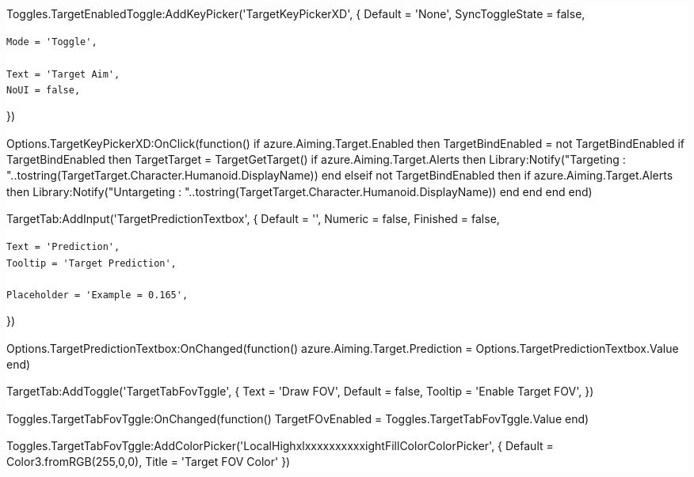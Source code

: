 Toggles.TargetEnabledToggle:AddKeyPicker('TargetKeyPickerXD', {
    Default = 'None', 
    SyncToggleState = false, 

    Mode = 'Toggle',

    Text = 'Target Aim', 
    NoUI = false,
})

Options.TargetKeyPickerXD:OnClick(function()
    if azure.Aiming.Target.Enabled then
        TargetBindEnabled = not TargetBindEnabled
        if TargetBindEnabled then
            TargetTarget = TargetGetTarget()
            if azure.Aiming.Target.Alerts then
                Library:Notify("Targeting : "..tostring(TargetTarget.Character.Humanoid.DisplayName))
            end
        elseif not TargetBindEnabled then
            if azure.Aiming.Target.Alerts then
                Library:Notify("Untargeting : "..tostring(TargetTarget.Character.Humanoid.DisplayName))
            end
        end
    end
end)

TargetTab:AddInput('TargetPredictionTextbox', {
    Default = '',
    Numeric = false,
    Finished = false,

    Text = 'Prediction',
    Tooltip = 'Target Prediction',

    Placeholder = 'Example = 0.165', 
})

Options.TargetPredictionTextbox:OnChanged(function()
    azure.Aiming.Target.Prediction = Options.TargetPredictionTextbox.Value
end)

TargetTab:AddToggle('TargetTabFovTggle', {
    Text = 'Draw FOV',
    Default = false, 
    Tooltip = 'Enable Target FOV', 
})

Toggles.TargetTabFovTggle:OnChanged(function()
    TargetFOvEnabled = Toggles.TargetTabFovTggle.Value
end)

Toggles.TargetTabFovTggle:AddColorPicker('LocalHighxlxxxxxxxxxxightFillColorColorPicker', {
    Default = Color3.fromRGB(255,0,0),
    Title = 'Target FOV Color'
})
